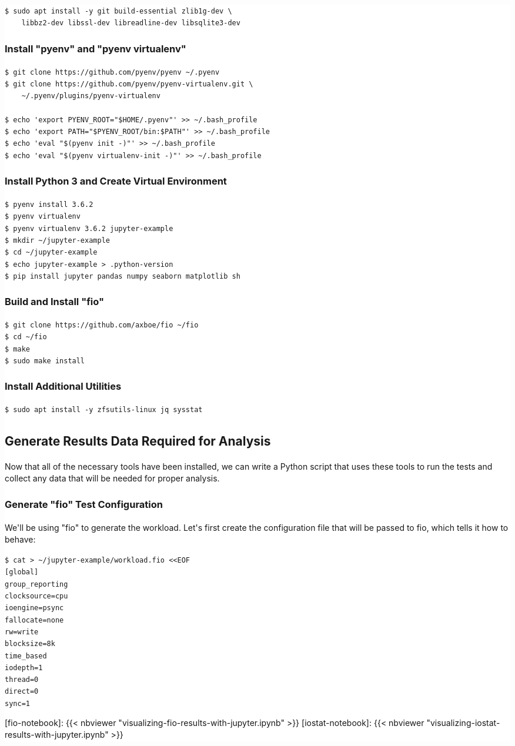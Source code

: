     $ sudo apt install -y git build-essential zlib1g-dev \
        libbz2-dev libssl-dev libreadline-dev libsqlite3-dev

### Install "pyenv" and "pyenv virtualenv"

    $ git clone https://github.com/pyenv/pyenv ~/.pyenv
    $ git clone https://github.com/pyenv/pyenv-virtualenv.git \
        ~/.pyenv/plugins/pyenv-virtualenv

    $ echo 'export PYENV_ROOT="$HOME/.pyenv"' >> ~/.bash_profile
    $ echo 'export PATH="$PYENV_ROOT/bin:$PATH"' >> ~/.bash_profile
    $ echo 'eval "$(pyenv init -)"' >> ~/.bash_profile
    $ echo 'eval "$(pyenv virtualenv-init -)"' >> ~/.bash_profile

### Install Python 3 and Create Virtual Environment

    $ pyenv install 3.6.2
    $ pyenv virtualenv
    $ pyenv virtualenv 3.6.2 jupyter-example
    $ mkdir ~/jupyter-example
    $ cd ~/jupyter-example
    $ echo jupyter-example > .python-version
    $ pip install jupyter pandas numpy seaborn matplotlib sh

### Build and Install "fio"

    $ git clone https://github.com/axboe/fio ~/fio
    $ cd ~/fio
    $ make
    $ sudo make install

### Install Additional Utilities

    $ sudo apt install -y zfsutils-linux jq sysstat

## Generate Results Data Required for Analysis

Now that all of the necessary tools have been installed, we can write a
Python script that uses these tools to run the tests and collect any
data that will be needed for proper analysis.

### Generate "fio" Test Configuration

We'll be using "fio" to generate the workload. Let's first create the
configuration file that will be passed to fio, which tells it how to
behave:

    $ cat > ~/jupyter-example/workload.fio <<EOF
    [global]
    group_reporting
    clocksource=cpu
    ioengine=psync
    fallocate=none
    rw=write
    blocksize=8k
    time_based
    iodepth=1
    thread=0
    direct=0
    sync=1


[pr]: https://github.com/openzfs/openzfs/pull/447
[fio]: https://github.com/axboe/fio
[jupyter]: http://jupyter.org/
[python]: https://www.python.org/
[pyenv]: https://github.com/pyenv/pyenv
[pyenv-virtualenv]: https://github.com/pyenv/pyenv-virtualenv
[github]: https://github.com/
[nbviewer]: https://nbviewer.jupyter.org/
[fio-notebook]: {{< nbviewer "visualizing-fio-results-with-jupyter.ipynb" >}}
[iostat-notebook]: {{< nbviewer "visualizing-iostat-results-with-jupyter.ipynb" >}}